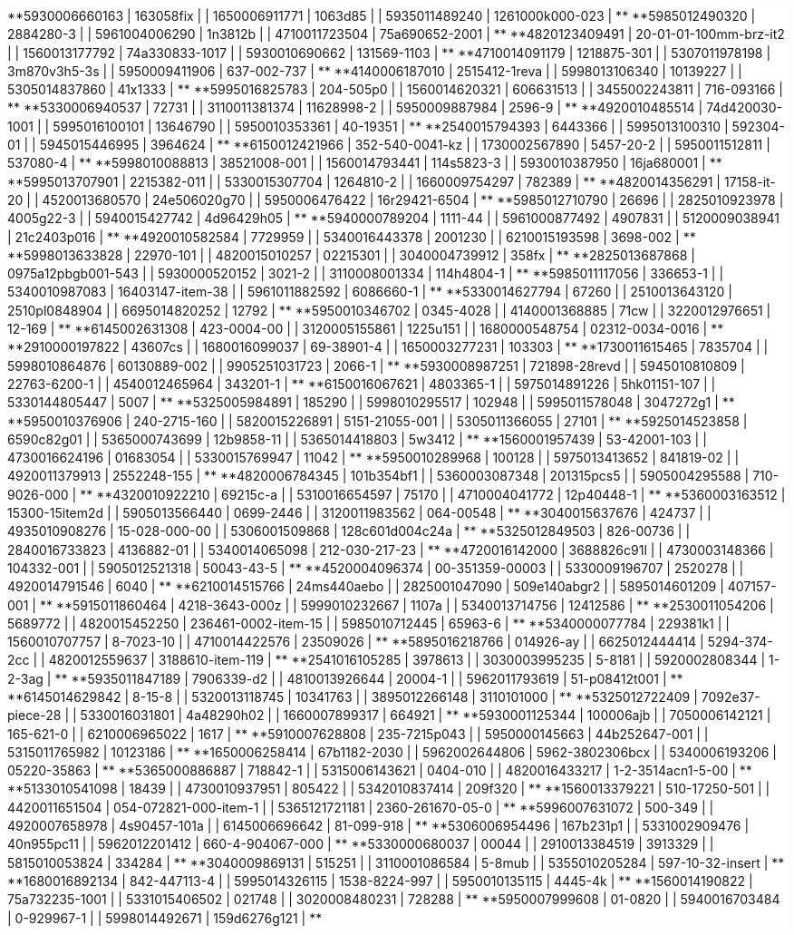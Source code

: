 **5930006660163 | 163058fix |  | 1650006911771 | 1063d85 |  | 5935011489240 | 1261000k000-023 | **    **5985012490320 | 2884280-3 |  | 5961004006290 | 1n3812b |  | 4710011723504 | 75a690652-2001 | **    **4820123409491 | 20-01-01-100mm-brz-it2 |  | 1560013177792 | 74a330833-1017 |  | 5930010690662 | 131569-1103 | **    **4710014091179 | 1218875-301 |  | 5307011978198 | 3m870v3h5-3s |  | 5950009411906 | 637-002-737 | **    **4140006187010 | 2515412-1reva |  | 5998013106340 | 10139227 |  | 5305014837860 | 41x1333 | **    **5995016825783 | 204-505p0 |  | 1560014620321 | 606631513 |  | 3455002243811 | 716-093166 | **
**5330006940537 | 72731 |  | 3110011381374 | 11628998-2 |  | 5950009887984 | 2596-9 | **    **4920010485514 | 74d420030-1001 |  | 5995016100101 | 13646790 |  | 5950010353361 | 40-19351 | **    **2540015794393 | 6443366 |  | 5995013100310 | 592304-01 |  | 5945015446995 | 3964624 | **    **6150012421966 | 352-540-0041-kz |  | 1730002567890 | 5457-20-2 |  | 5950011512811 | 537080-4 | **    **5998010088813 | 38521008-001 |  | 1560014793441 | 114s5823-3 |  | 5930010387950 | 16ja680001 | **    **5995013707901 | 2215382-011 |  | 5330015307704 | 1264810-2 |  | 1660009754297 | 782389 | **
**4820014356291 | 17158-it-20 |  | 4520013680570 | 24e506020g70 |  | 5950006476422 | 16r29421-6504 | **    **5985012710790 | 26696 |  | 2825010923978 | 4005g22-3 |  | 5940015427742 | 4d96429h05 | **    **5940000789204 | 1111-44 |  | 5961000877492 | 4907831 |  | 5120009038941 | 21c2403p016 | **    **4920010582584 | 7729959 |  | 5340016443378 | 2001230 |  | 6210015193598 | 3698-002 | **    **5998013633828 | 22970-101 |  | 4820015010257 | 02215301 |  | 3040004739912 | 358fx | **    **2825013687868 | 0975a12pbgb001-543 |  | 5930000520152 | 3021-2 |  | 3110008001334 | 114h4804-1 | **
**5985011117056 | 336653-1 |  | 5340010987083 | 16403147-item-38 |  | 5961011882592 | 6086660-1 | **    **5330014627794 | 67260 |  | 2510013643120 | 2510pl0848904 |  | 6695014820252 | 12792 | **    **5950010346702 | 0345-4028 |  | 4140001368885 | 71cw |  | 3220012976651 | 12-169 | **    **6145002631308 | 423-0004-00 |  | 3120005155861 | 1225u151 |  | 1680000548754 | 02312-0034-0016 | **    **2910000197822 | 43607cs |  | 1680016099037 | 69-38901-4 |  | 1650003277231 | 103303 | **    **1730011615465 | 7835704 |  | 5998010864876 | 60130889-002 |  | 9905251031723 | 2066-1 | **
**5930008987251 | 721898-28revd |  | 5945010810809 | 22763-6200-1 |  | 4540012465964 | 343201-1 | **    **6150016067621 | 4803365-1 |  | 5975014891226 | 5hk01151-107 |  | 5330144805447 | 5007 | **    **5325005984891 | 185290 |  | 5998010295517 | 102948 |  | 5995011578048 | 3047272g1 | **    **5950010376906 | 240-2715-160 |  | 5820015226891 | 5151-21055-001 |  | 5305011366055 | 27101 | **    **5925014523858 | 6590c82g01 |  | 5365000743699 | 12b9858-11 |  | 5365014418803 | 5w3412 | **    **1560001957439 | 53-42001-103 |  | 4730016624196 | 01683054 |  | 5330015769947 | 11042 | **
**5950010289968 | 100128 |  | 5975013413652 | 841819-02 |  | 4920011379913 | 2552248-155 | **    **4820006784345 | 101b354bf1 |  | 5360003087348 | 201315pcs5 |  | 5905004295588 | 710-9026-000 | **    **4320010922210 | 69215c-a |  | 5310016654597 | 75170 |  | 4710004041772 | 12p40448-1 | **    **5360003163512 | 15300-15item2d |  | 5905013566440 | 0699-2446 |  | 3120011983562 | 064-00548 | **    **3040015637676 | 424737 |  | 4935010908276 | 15-028-000-00 |  | 5306001509868 | 128c601d004c24a | **    **5325012849503 | 826-00736 |  | 2840016733823 | 4136882-01 |  | 5340014065098 | 212-030-217-23 | **
**4720016142000 | 3688826c91l |  | 4730003148366 | 104332-001 |  | 5905012521318 | 50043-43-5 | **    **4520004096374 | 00-351359-00003 |  | 5330009196707 | 2520278 |  | 4920014791546 | 6040 | **    **6210014515766 | 24ms440aebo |  | 2825001047090 | 509e140abgr2 |  | 5895014601209 | 407157-001 | **    **5915011860464 | 4218-3643-000z |  | 5999010232667 | 1107a |  | 5340013714756 | 12412586 | **    **2530011054206 | 5689772 |  | 4820015452250 | 236461-0002-item-15 |  | 5985010712445 | 65963-6 | **    **5340000077784 | 229381k1 |  | 1560010707757 | 8-7023-10 |  | 4710014422576 | 23509026 | **
**5895016218766 | 014926-ay |  | 6625012444414 | 5294-374-2cc |  | 4820012559637 | 3188610-item-119 | **    **2541016105285 | 3978613 |  | 3030003995235 | 5-8181 |  | 5920002808344 | 1-2-3ag | **    **5935011847189 | 7906339-d2 |  | 4810013926644 | 20004-1 |  | 5962011793619 | 51-p08412t001 | **    **6145014629842 | 8-15-8 |  | 5320013118745 | 10341763 |  | 3895012266148 | 3110101000 | **    **5325012722409 | 7092e37-piece-28 |  | 5330016031801 | 4a48290h02 |  | 1660007899317 | 664921 | **    **5930001125344 | 100006ajb |  | 7050006142121 | 165-621-0 |  | 6210006965022 | 1617 | **
**5910007628808 | 235-7215p043 |  | 5950000145663 | 44b252647-001 |  | 5315011765982 | 10123186 | **    **1650006258414 | 67b1182-2030 |  | 5962002644806 | 5962-3802306bcx |  | 5340006193206 | 05220-35863 | **    **5365000886887 | 718842-1 |  | 5315006143621 | 0404-010 |  | 4820016433217 | 1-2-3514acn1-5-00 | **    **5133010541098 | 18439 |  | 4730010937951 | 805422 |  | 5342010837414 | 209f320 | **    **1560013379221 | 510-17250-501 |  | 4420011651504 | 054-072821-000-item-1 |  | 5365121721181 | 2360-261670-05-0 | **    **5996007631072 | 500-349 |  | 4920007658978 | 4s90457-101a |  | 6145006696642 | 81-099-918 | **
**5306006954496 | 167b231p1 |  | 5331002909476 | 40n955pc11 |  | 5962012201412 | 660-4-904067-000 | **    **5330000680037 | 00044 |  | 2910013384519 | 3913329 |  | 5815010053824 | 334284 | **    **3040009869131 | 515251 |  | 3110001086584 | 5-8mub |  | 5355010205284 | 597-10-32-insert | **    **1680016892134 | 842-447113-4 |  | 5995014326115 | 1538-8224-997 |  | 5950010135115 | 4445-4k | **    **1560014190822 | 75a732235-1001 |  | 5331015406502 | 021748 |  | 3020008480231 | 728288 | **    **5950007999608 | 01-0820 |  | 5940016703484 | 0-929967-1 |  | 5998014492671 | 159d6276g121 | **